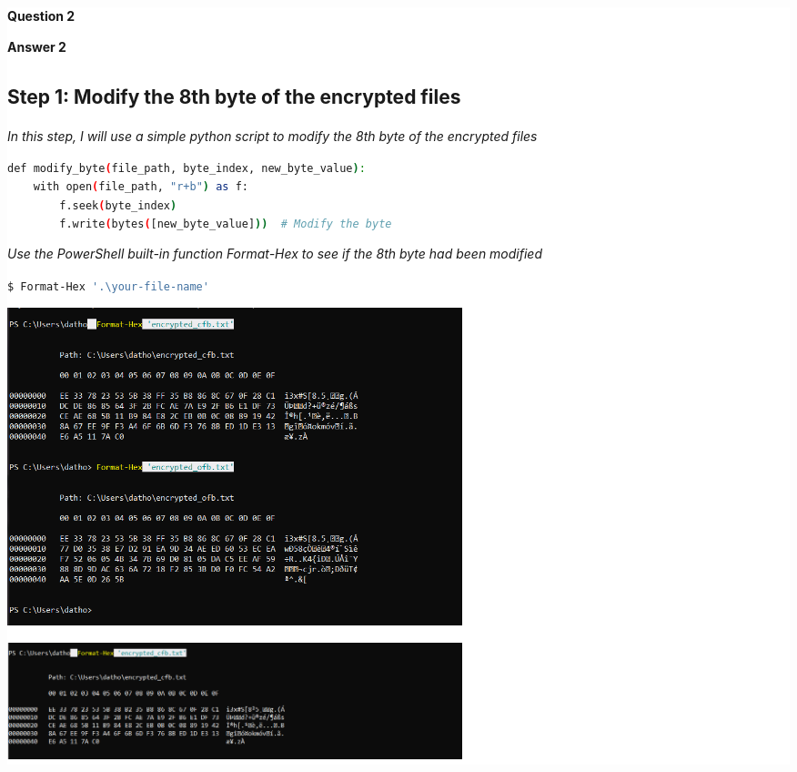 **Question 2**

**Answer 2**

## Step 1: Modify the 8th byte of the encrypted files

*In this step, I will use a simple python script to modify the 8th byte of the encrypted files*<br>

```sh
def modify_byte(file_path, byte_index, new_byte_value):
    with open(file_path, "r+b") as f:
        f.seek(byte_index)
        f.write(bytes([new_byte_value]))  # Modify the byte
```
*Use the PowerShell built-in function Format-Hex to see if the 8th byte had been modified*<br>

```sh
$ Format-Hex '.\your-file-name'
```
<img width="500" alt="Screenshot" src="https://github.com/JasonHo20004/lab-2-02FIE-HoThanhDat/blob/main/asset/modified_encrypted.png"><br>

<img width="500" alt="Screenshot" src="https://github.com/JasonHo20004/lab-2-02FIE-HoThanhDat/blob/main/asset/encrypted_content.png"><br>
